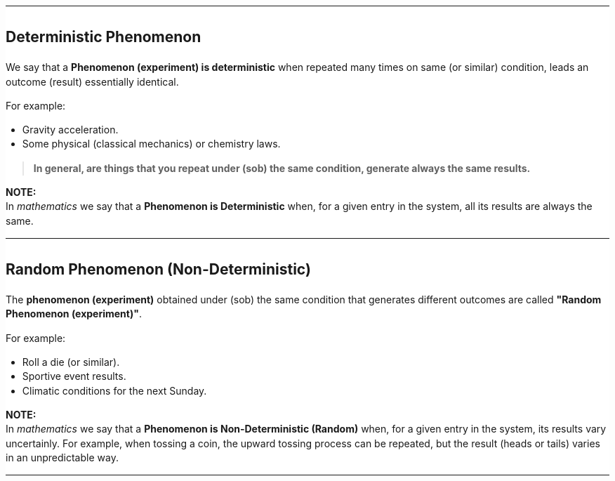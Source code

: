 









---

<div id="deterministicf"></div>

## Deterministic Phenomenon

We say that a **Phenomenon (experiment) is deterministic** when repeated many times on same (or similar) condition, leads an outcome (result) essentially identical.

For example:

 - Gravity acceleration.
 - Some physical (classical mechanics) or chemistry laws.

> **In general, are things that you repeat under (sob) the same condition, generate always the same results.**

**NOTE:**  
In *mathematics* we say that a **Phenomenon is Deterministic** when, for a given entry in the system, all its results are always the same.

---

<div id="randomf"></div>

## Random Phenomenon (Non-Deterministic)

The **phenomenon (experiment)** obtained under (sob) the same condition that generates different outcomes are called **"Random Phenomenon (experiment)"**.

For example:

 - Roll a die (or similar).
 - Sportive event results.
 - Climatic conditions for the next Sunday.

**NOTE:**  
In *mathematics* we say that a **Phenomenon is Non-Deterministic (Random)** when, for a given entry in the system, its results vary uncertainly. For example, when tossing a coin, the upward tossing process can be repeated, but the result (heads or tails) varies in an unpredictable way.












---

<div id="sample-space"></div>
